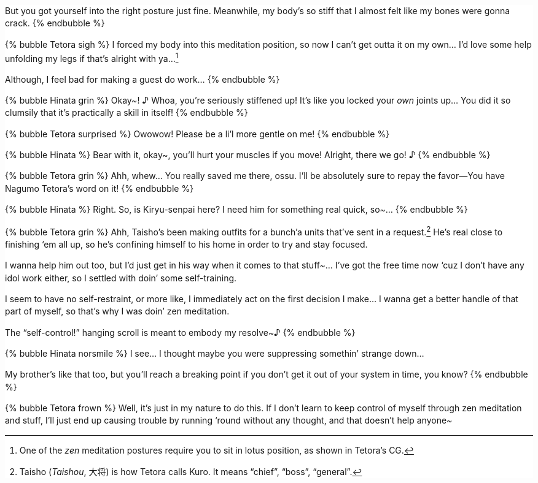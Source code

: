 But you got yourself into the right posture just fine. Meanwhile, my body’s so stiff that I almost felt like my bones were gonna crack.
{% endbubble %}

{% bubble Tetora sigh %}
I forced my body into this meditation position, so now I can’t get outta it on my own… I’d love some help unfolding my legs if that’s alright with ya…[^7]

Although, I feel bad for making a guest do work…
{% endbubble %}

{% bubble Hinata grin %}
Okay~! ♪ Whoa, you’re seriously stiffened up! It’s like you locked your <em>own</em> joints up… You did it so clumsily that it’s practically a skill in itself!
{% endbubble %}

{% bubble Tetora surprised %}
Owowow! Please be a li’l more gentle on me!
{% endbubble %}

{% bubble Hinata %}
Bear with it, okay~, you’ll hurt your muscles if you move! Alright, there we go! ♪
{% endbubble %}

{% bubble Tetora grin %}
Ahh, whew… You really saved me there, ossu. I’ll be absolutely sure to repay the favor—You have Nagumo Tetora’s word on it!
{% endbubble %}

{% bubble Hinata %}
Right. So, is Kiryu-senpai here? I need him for something real quick, so~…
{% endbubble %}

{% bubble Tetora grin %}
Ahh, Taisho’s been making outfits for a bunch’a units that’ve sent in a request.[^8] He’s real close to finishing ‘em all up, so he’s confining himself to his home in order to try and stay focused.

I wanna help him out too, but I’d just get in his way when it comes to that stuff~… I’ve got the free time now ‘cuz I don’t have any idol work either, so I settled with doin’ some self-training.

I seem to have no self-restraint, or more like, I immediately act on the first decision I make… I wanna get a better handle of that part of myself, so that’s why I was doin’ zen meditation.

The “self-control!” hanging scroll is meant to embody my resolve~♪
{% endbubble %}

{% bubble Hinata norsmile %}
I see… I thought maybe you were suppressing somethin’ strange down…

My brother’s like that too, but you’ll reach a breaking point if you don’t get it out of your system in time, you know?
{% endbubble %}

{% bubble Tetora frown %}
Well, it’s just in my nature to do this. If I don’t learn to keep control of myself through zen meditation and stuff, I’ll just end up causing trouble by running ‘round without any thought, and that doesn’t help anyone~


[^1]: Shinobu is singing a different variation of the song <em>mou ikutsu neru to oshougatsu</em> (Just a few more nights, and it’s New Years). Read more <a href="https://maki.typepad.com/justhungry/2009/12/how-many-nights-until-new-years-oshougatsu-.html" target="_blank">here</a>, with the lyrics.
[^2]: Hattori Hanzō was a famous ninja in the Sengoku era. Read more <a href="https://en.wikipedia.org/wiki/Hattori_Hanz%C5%8D" target="_blank">here</a>.
[^3]: Referring to <a href="https://ensemble-stars.fandom.com/wiki/Pirate_Festival" target="_blank">Pirate Festival</a>, which happened in summer.
[^4]: Another story that shows another winter day of Midori skipping out on carrying produce boxes is <a href="/senpai_turned_into_a_dog/" target="_blank">Zodiac – Senpai Turned Into A Dog!?</a>
[^5]: Yuruchara; <em>yuru</em> meaning “loose,” “soft,” “laid-back,” + the word “character”. <em>Yuruchara</em> are a type of mascot characters, with their defining feature being that they have very peculiar designs, ranging from bizarre-cute to adorkable. They’re well-known for being used all across Japan for PR purposes for companies, prefectures, etc… For more information read more <a href="https://en.wikipedia.org/wiki/yuruchara" target="_blank">here</a>.
[^6]: I wasn’t able to convey it clearly in English, but Hinata is mimicking Bruce Lee’s signature cry here, so it’s likely he’s doing a Bruce Lee jumping kick as well. (TL note from Mika Enstars)
[^7]: One of the <em>zen</em> meditation postures require you to sit in lotus position, as shown in Tetora’s CG.
[^8]: Taisho (<em>Taishou</em>, 大将) is how Tetora calls Kuro. It means “chief”, “boss”, “general”.
[^9]: Taichou is a title that refers to the leader (sometimes translated as Captain). It literally means “Commander”.
[^10]: Although slightly vague and indirect, there is an interesting correlation between what Kanata says in this story, and what he says in his 2nd year about his mother and the ocean (shown in <a href="https://twilightmalachite.tumblr.com/post/719181423390621697/altered-heaven-and-hell-13" target="_blank">this chapter from Altered</a>).
[^11]: Chiaki has said “Don’t give up on living” to Kanata back in their 2nd year too, in Meteor Impact (<a href="/meteor_impact/second_half_p2/" target="_blank">Unqualified Hero - Chapter 20</a>). In general, this chapter has a handful of lines that are referenced in Meteor Impact!